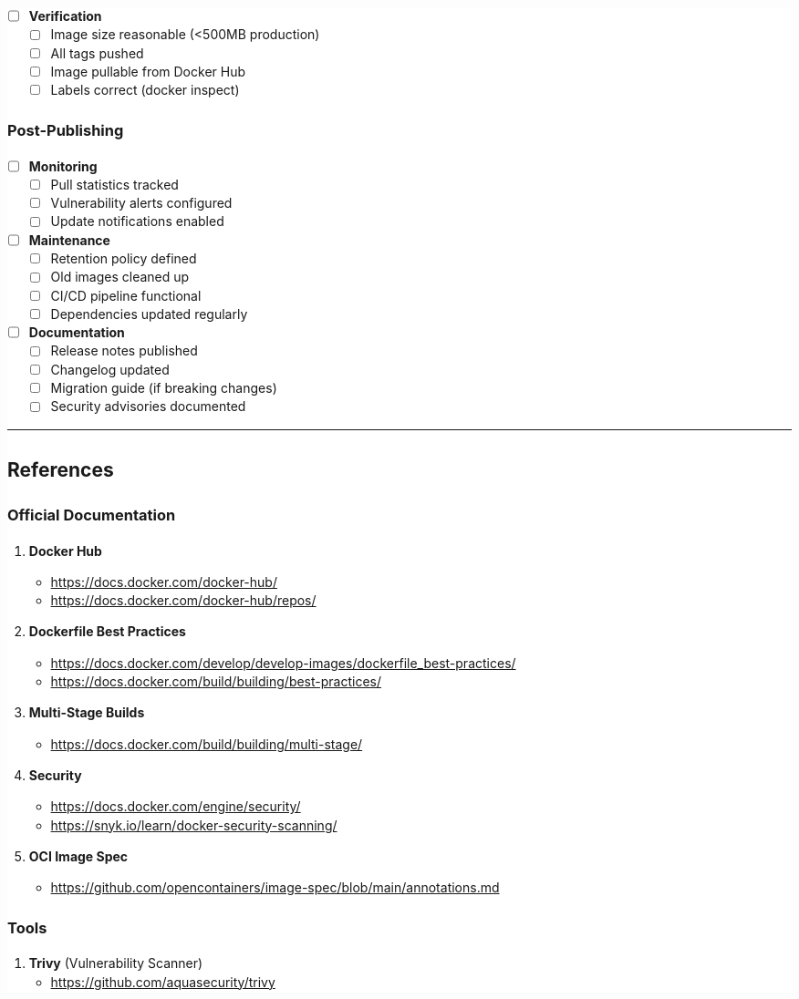 - [ ] **Verification**
  - [ ] Image size reasonable (<500MB production)
  - [ ] All tags pushed
  - [ ] Image pullable from Docker Hub
  - [ ] Labels correct (docker inspect)

### Post-Publishing

- [ ] **Monitoring**
  - [ ] Pull statistics tracked
  - [ ] Vulnerability alerts configured
  - [ ] Update notifications enabled

- [ ] **Maintenance**
  - [ ] Retention policy defined
  - [ ] Old images cleaned up
  - [ ] CI/CD pipeline functional
  - [ ] Dependencies updated regularly

- [ ] **Documentation**
  - [ ] Release notes published
  - [ ] Changelog updated
  - [ ] Migration guide (if breaking changes)
  - [ ] Security advisories documented

---

## References

### Official Documentation

1. **Docker Hub**
   - https://docs.docker.com/docker-hub/
   - https://docs.docker.com/docker-hub/repos/

2. **Dockerfile Best Practices**
   - https://docs.docker.com/develop/develop-images/dockerfile_best-practices/
   - https://docs.docker.com/build/building/best-practices/

3. **Multi-Stage Builds**
   - https://docs.docker.com/build/building/multi-stage/

4. **Security**
   - https://docs.docker.com/engine/security/
   - https://snyk.io/learn/docker-security-scanning/

5. **OCI Image Spec**
   - https://github.com/opencontainers/image-spec/blob/main/annotations.md

### Tools

1. **Trivy** (Vulnerability Scanner)
   - https://github.com/aquasecurity/trivy
